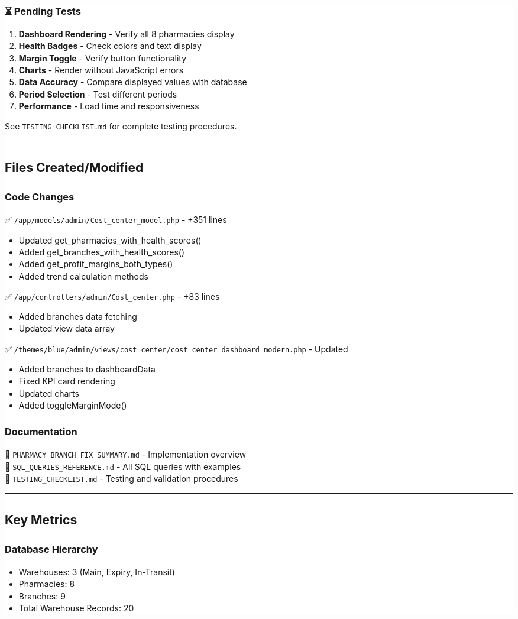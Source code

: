 ### ⏳ Pending Tests

1. **Dashboard Rendering** - Verify all 8 pharmacies display
2. **Health Badges** - Check colors and text display
3. **Margin Toggle** - Verify button functionality
4. **Charts** - Render without JavaScript errors
5. **Data Accuracy** - Compare displayed values with database
6. **Period Selection** - Test different periods
7. **Performance** - Load time and responsiveness

See `TESTING_CHECKLIST.md` for complete testing procedures.

---

## Files Created/Modified

### Code Changes

✅ `/app/models/admin/Cost_center_model.php` - +351 lines

- Updated get_pharmacies_with_health_scores()
- Added get_branches_with_health_scores()
- Added get_profit_margins_both_types()
- Added trend calculation methods

✅ `/app/controllers/admin/Cost_center.php` - +83 lines

- Added branches data fetching
- Updated view data array

✅ `/themes/blue/admin/views/cost_center/cost_center_dashboard_modern.php` - Updated

- Added branches to dashboardData
- Fixed KPI card rendering
- Updated charts
- Added toggleMarginMode()

### Documentation

📄 `PHARMACY_BRANCH_FIX_SUMMARY.md` - Implementation overview  
📄 `SQL_QUERIES_REFERENCE.md` - All SQL queries with examples  
📄 `TESTING_CHECKLIST.md` - Testing and validation procedures

---

## Key Metrics

### Database Hierarchy

- Warehouses: 3 (Main, Expiry, In-Transit)
- Pharmacies: 8
- Branches: 9
- Total Warehouse Records: 20

